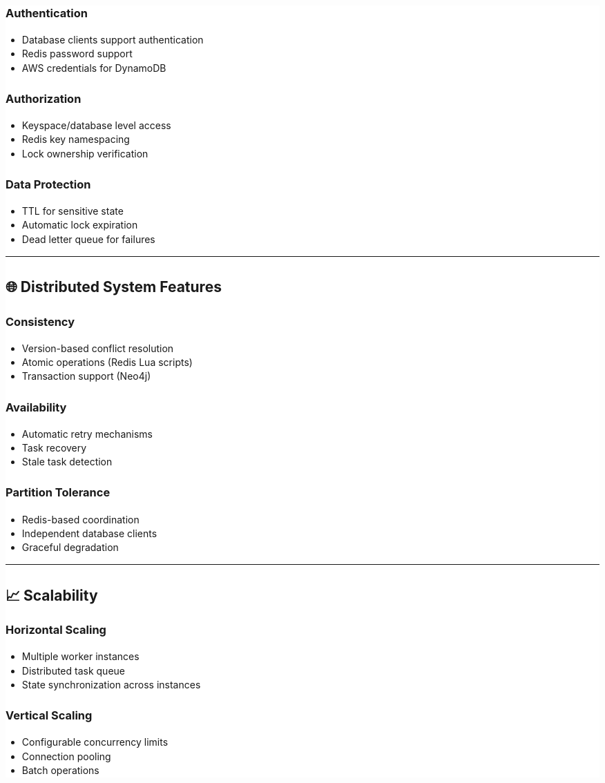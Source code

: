 ### Authentication
- Database clients support authentication
- Redis password support
- AWS credentials for DynamoDB

### Authorization
- Keyspace/database level access
- Redis key namespacing
- Lock ownership verification

### Data Protection
- TTL for sensitive state
- Automatic lock expiration
- Dead letter queue for failures

---

## 🌐 Distributed System Features

### Consistency
- Version-based conflict resolution
- Atomic operations (Redis Lua scripts)
- Transaction support (Neo4j)

### Availability
- Automatic retry mechanisms
- Task recovery
- Stale task detection

### Partition Tolerance
- Redis-based coordination
- Independent database clients
- Graceful degradation

---

## 📈 Scalability

### Horizontal Scaling
- Multiple worker instances
- Distributed task queue
- State synchronization across instances

### Vertical Scaling
- Configurable concurrency limits
- Connection pooling
- Batch operations
